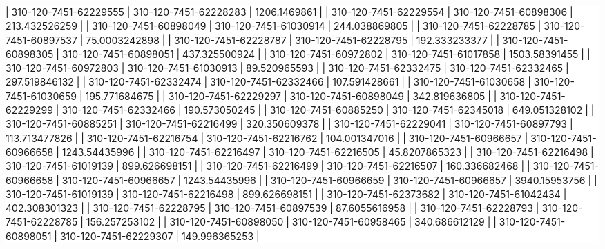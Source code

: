 | 310-120-7451-62229555 | 310-120-7451-62228283 | 1206.1469861 |
| 310-120-7451-62229554 | 310-120-7451-60898306 | 213.432526259 |
| 310-120-7451-60898049 | 310-120-7451-61030914 | 244.038869805 |
| 310-120-7451-62228785 | 310-120-7451-60897537 | 75.0003242898 |
| 310-120-7451-62228787 | 310-120-7451-62228795 | 192.333233377 |
| 310-120-7451-60898305 | 310-120-7451-60898051 | 437.325500924 |
| 310-120-7451-60972802 | 310-120-7451-61017858 | 1503.58391455 |
| 310-120-7451-60972803 | 310-120-7451-61030913 | 89.520965593 |
| 310-120-7451-62332475 | 310-120-7451-62332465 | 297.519846132 |
| 310-120-7451-62332474 | 310-120-7451-62332466 | 107.591428661 |
| 310-120-7451-61030658 | 310-120-7451-61030659 | 195.771684675 |
| 310-120-7451-62229297 | 310-120-7451-60898049 | 342.819636805 |
| 310-120-7451-62229299 | 310-120-7451-62332466 | 190.573050245 |
| 310-120-7451-60885250 | 310-120-7451-62345018 | 649.051328102 |
| 310-120-7451-60885251 | 310-120-7451-62216499 | 320.350609378 |
| 310-120-7451-62229041 | 310-120-7451-60897793 | 113.713477826 |
| 310-120-7451-62216754 | 310-120-7451-62216762 | 104.001347016 |
| 310-120-7451-60966657 | 310-120-7451-60966658 | 1243.54435996 |
| 310-120-7451-62216497 | 310-120-7451-62216505 | 45.8207865323 |
| 310-120-7451-62216498 | 310-120-7451-61019139 | 899.626698151 |
| 310-120-7451-62216499 | 310-120-7451-62216507 | 160.336682468 |
| 310-120-7451-60966658 | 310-120-7451-60966657 | 1243.54435996 |
| 310-120-7451-60966659 | 310-120-7451-60966657 | 3940.15953756 |
| 310-120-7451-61019139 | 310-120-7451-62216498 | 899.626698151 |
| 310-120-7451-62373682 | 310-120-7451-61042434 | 402.308301323 |
| 310-120-7451-62228795 | 310-120-7451-60897539 | 87.6055616958 |
| 310-120-7451-62228793 | 310-120-7451-62228785 | 156.257253102 |
| 310-120-7451-60898050 | 310-120-7451-60958465 | 340.686612129 |
| 310-120-7451-60898051 | 310-120-7451-62229307 | 149.996365253 |

